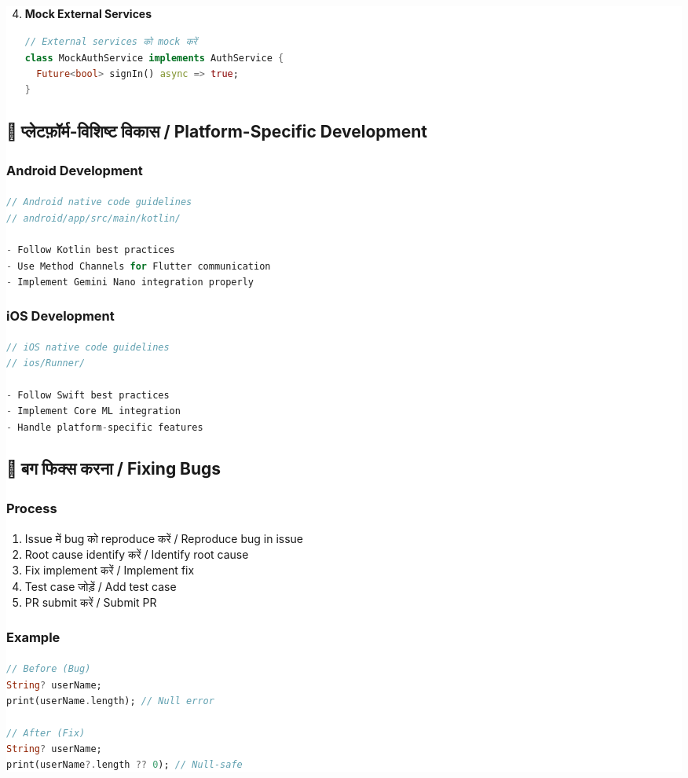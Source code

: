 4. **Mock External Services**
   ```dart
   // External services को mock करें
   class MockAuthService implements AuthService {
     Future<bool> signIn() async => true;
   }
   ```

## 📱 प्लेटफ़ॉर्म-विशिष्ट विकास / Platform-Specific Development

### Android Development

```kotlin
// Android native code guidelines
// android/app/src/main/kotlin/

- Follow Kotlin best practices
- Use Method Channels for Flutter communication
- Implement Gemini Nano integration properly
```

### iOS Development

```swift
// iOS native code guidelines
// ios/Runner/

- Follow Swift best practices
- Implement Core ML integration
- Handle platform-specific features
```

## 🐛 बग फिक्स करना / Fixing Bugs

### Process

1. Issue में bug को reproduce करें / Reproduce bug in issue
2. Root cause identify करें / Identify root cause
3. Fix implement करें / Implement fix
4. Test case जोड़ें / Add test case
5. PR submit करें / Submit PR

### Example

```dart
// Before (Bug)
String? userName;
print(userName.length); // Null error

// After (Fix)
String? userName;
print(userName?.length ?? 0); // Null-safe
```
